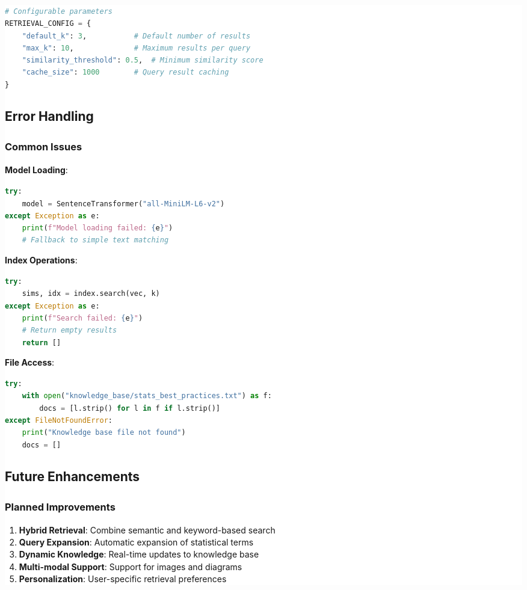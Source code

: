 ```python
# Configurable parameters
RETRIEVAL_CONFIG = {
    "default_k": 3,           # Default number of results
    "max_k": 10,              # Maximum results per query
    "similarity_threshold": 0.5,  # Minimum similarity score
    "cache_size": 1000        # Query result caching
}
```

## Error Handling

### Common Issues

**Model Loading**:
```python
try:
    model = SentenceTransformer("all-MiniLM-L6-v2")
except Exception as e:
    print(f"Model loading failed: {e}")
    # Fallback to simple text matching
```

**Index Operations**:
```python
try:
    sims, idx = index.search(vec, k)
except Exception as e:
    print(f"Search failed: {e}")
    # Return empty results
    return []
```

**File Access**:
```python
try:
    with open("knowledge_base/stats_best_practices.txt") as f:
        docs = [l.strip() for l in f if l.strip()]
except FileNotFoundError:
    print("Knowledge base file not found")
    docs = []
```

## Future Enhancements

### Planned Improvements

1. **Hybrid Retrieval**: Combine semantic and keyword-based search
2. **Query Expansion**: Automatic expansion of statistical terms
3. **Dynamic Knowledge**: Real-time updates to knowledge base
4. **Multi-modal Support**: Support for images and diagrams
5. **Personalization**: User-specific retrieval preferences
